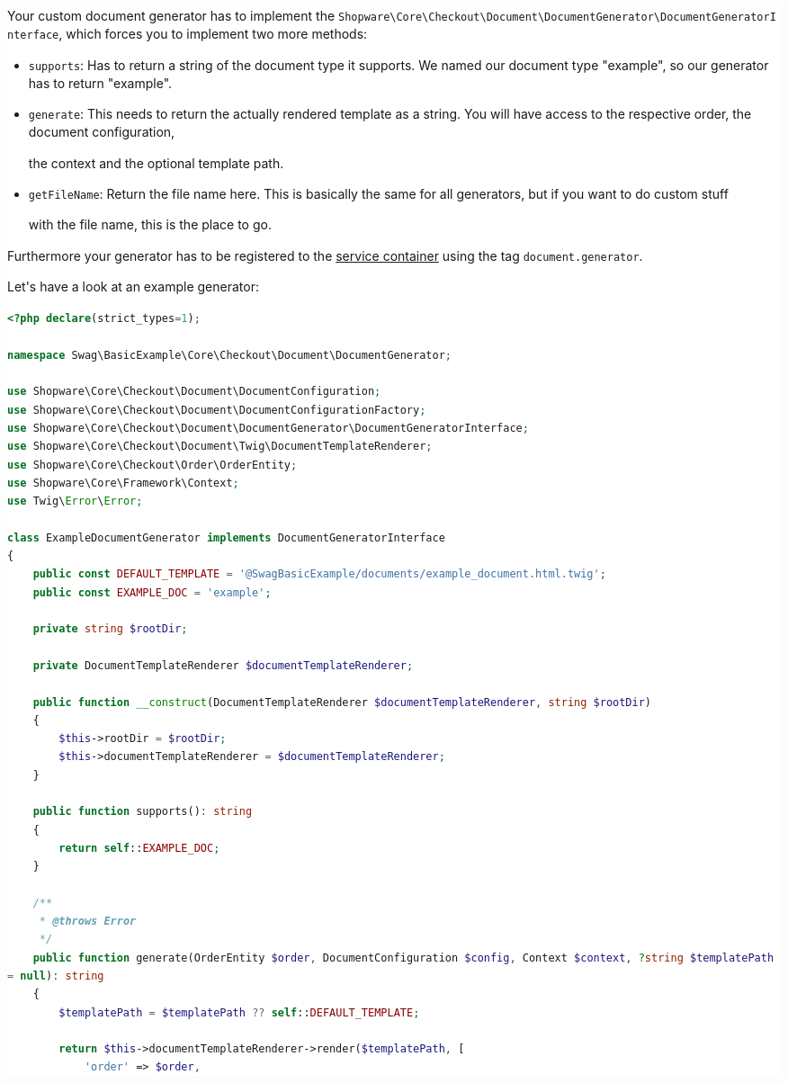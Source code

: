 Your custom document generator has to implement the `Shopware\Core\Checkout\Document\DocumentGenerator\DocumentGeneratorInterface`, which forces you to implement two more methods:

* `supports`: Has to return a string of the document type it supports. We named our document type "example", so our generator has to return "example".
* `generate`: This needs to return the actually rendered template as a string. You will have access to the respective order, the document configuration,

  the context and the optional template path.

* `getFileName`: Return the file name here. This is basically the same for all generators, but if you want to do custom stuff

  with the file name, this is the place to go.

Furthermore your generator has to be registered to the [service container](../../plugin-fundamentals/dependency-injection) using the tag `document.generator`.

Let's have a look at an example generator:

<CodeBlock title="<plugin root>/src/Core/Checkout/Document/DocumentGenerator/ExampleDocumentGenerator.php">

```php
<?php declare(strict_types=1);

namespace Swag\BasicExample\Core\Checkout\Document\DocumentGenerator;

use Shopware\Core\Checkout\Document\DocumentConfiguration;
use Shopware\Core\Checkout\Document\DocumentConfigurationFactory;
use Shopware\Core\Checkout\Document\DocumentGenerator\DocumentGeneratorInterface;
use Shopware\Core\Checkout\Document\Twig\DocumentTemplateRenderer;
use Shopware\Core\Checkout\Order\OrderEntity;
use Shopware\Core\Framework\Context;
use Twig\Error\Error;

class ExampleDocumentGenerator implements DocumentGeneratorInterface
{
    public const DEFAULT_TEMPLATE = '@SwagBasicExample/documents/example_document.html.twig';
    public const EXAMPLE_DOC = 'example';

    private string $rootDir;

    private DocumentTemplateRenderer $documentTemplateRenderer;

    public function __construct(DocumentTemplateRenderer $documentTemplateRenderer, string $rootDir)
    {
        $this->rootDir = $rootDir;
        $this->documentTemplateRenderer = $documentTemplateRenderer;
    }

    public function supports(): string
    {
        return self::EXAMPLE_DOC;
    }

    /**
     * @throws Error
     */
    public function generate(OrderEntity $order, DocumentConfiguration $config, Context $context, ?string $templatePath = null): string
    {
        $templatePath = $templatePath ?? self::DEFAULT_TEMPLATE;

        return $this->documentTemplateRenderer->render($templatePath, [
            'order' => $order,
```